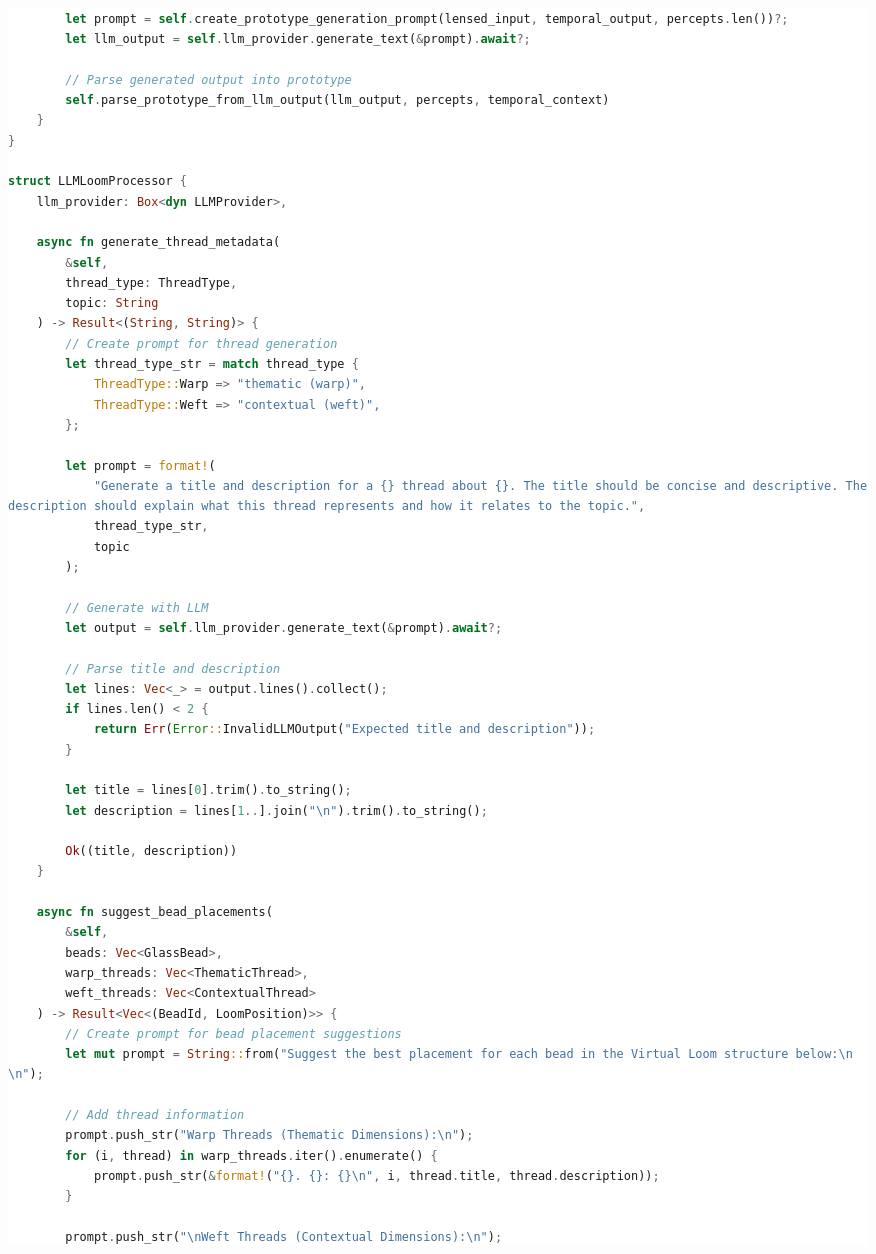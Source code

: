 ```rust
        let prompt = self.create_prototype_generation_prompt(lensed_input, temporal_output, percepts.len())?;
        let llm_output = self.llm_provider.generate_text(&prompt).await?;
        
        // Parse generated output into prototype
        self.parse_prototype_from_llm_output(llm_output, percepts, temporal_context)
    }
}

struct LLMLoomProcessor {
    llm_provider: Box<dyn LLMProvider>,
    
    async fn generate_thread_metadata(
        &self,
        thread_type: ThreadType,
        topic: String
    ) -> Result<(String, String)> {
        // Create prompt for thread generation
        let thread_type_str = match thread_type {
            ThreadType::Warp => "thematic (warp)",
            ThreadType::Weft => "contextual (weft)",
        };
        
        let prompt = format!(
            "Generate a title and description for a {} thread about {}. The title should be concise and descriptive. The description should explain what this thread represents and how it relates to the topic.",
            thread_type_str,
            topic
        );
        
        // Generate with LLM
        let output = self.llm_provider.generate_text(&prompt).await?;
        
        // Parse title and description
        let lines: Vec<_> = output.lines().collect();
        if lines.len() < 2 {
            return Err(Error::InvalidLLMOutput("Expected title and description"));
        }
        
        let title = lines[0].trim().to_string();
        let description = lines[1..].join("\n").trim().to_string();
        
        Ok((title, description))
    }
    
    async fn suggest_bead_placements(
        &self,
        beads: Vec<GlassBead>,
        warp_threads: Vec<ThematicThread>,
        weft_threads: Vec<ContextualThread>
    ) -> Result<Vec<(BeadId, LoomPosition)>> {
        // Create prompt for bead placement suggestions
        let mut prompt = String::from("Suggest the best placement for each bead in the Virtual Loom structure below:\n\n");
        
        // Add thread information
        prompt.push_str("Warp Threads (Thematic Dimensions):\n");
        for (i, thread) in warp_threads.iter().enumerate() {
            prompt.push_str(&format!("{}. {}: {}\n", i, thread.title, thread.description));
        }
        
        prompt.push_str("\nWeft Threads (Contextual Dimensions):\n");
```